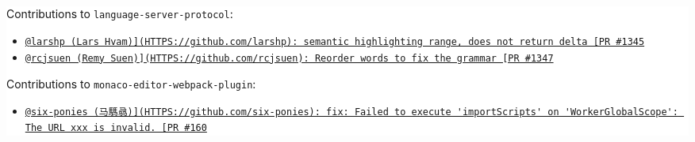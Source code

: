 Contributions to `language-server-protocol`:

* [`@larshp (Lars Hvam)](HTTPS://github.com/larshp): semantic highlighting range, does not return delta [PR #1345`](HTTPS://github.com/microsoft/language-server-protocol/pull/1345)
* [`@rcjsuen (Remy Suen)](HTTPS://github.com/rcjsuen): Reorder words to fix the grammar [PR #1347`](HTTPS://github.com/microsoft/language-server-protocol/pull/1347)

Contributions to `monaco-editor-webpack-plugin`:

* [`@six-ponies (马騳骉)](HTTPS://github.com/six-ponies): fix: Failed to execute 'importScripts' on 'WorkerGlobalScope': The URL xxx is invalid. [PR #160`](HTTPS://github.com/microsoft/monaco-editor-webpack-plugin/pull/160)


<a id="scroll-to-top" role="button" title="Scroll to top" aria-label="scroll to top" href="#"><span class="icon"></span></a>
<link rel="stylesheet" type="text/css" href="css/inproduct_releasenotes.css"/>
